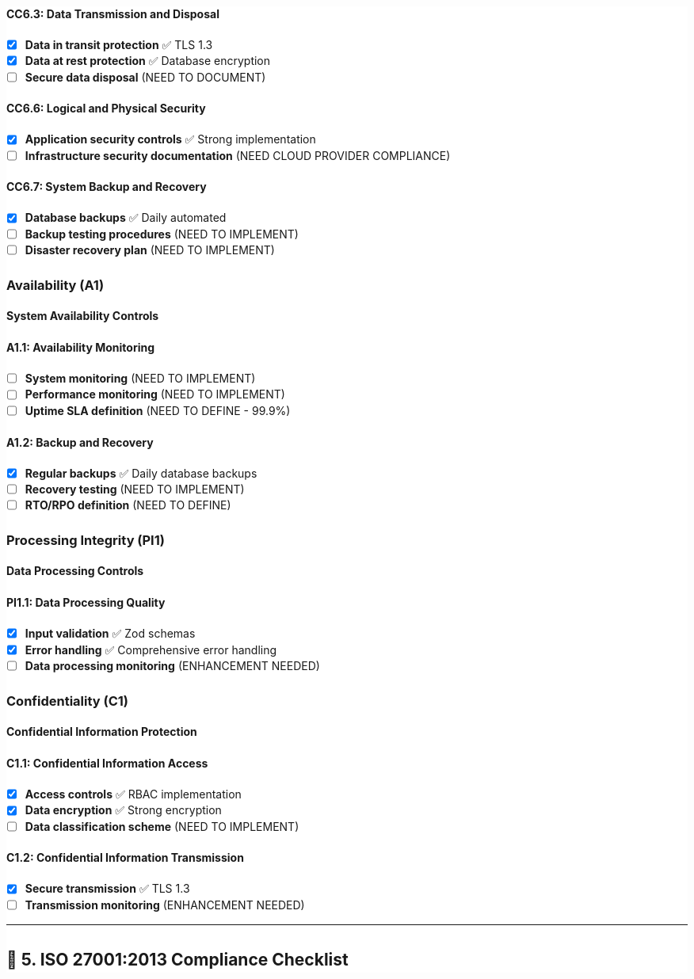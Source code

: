 #### CC6.3: Data Transmission and Disposal
- [x] **Data in transit protection** ✅ TLS 1.3
- [x] **Data at rest protection** ✅ Database encryption
- [ ] **Secure data disposal** (NEED TO DOCUMENT)

#### CC6.6: Logical and Physical Security
- [x] **Application security controls** ✅ Strong implementation
- [ ] **Infrastructure security documentation** (NEED CLOUD PROVIDER COMPLIANCE)

#### CC6.7: System Backup and Recovery
- [x] **Database backups** ✅ Daily automated
- [ ] **Backup testing procedures** (NEED TO IMPLEMENT)
- [ ] **Disaster recovery plan** (NEED TO IMPLEMENT)

### Availability (A1)
**System Availability Controls**

#### A1.1: Availability Monitoring
- [ ] **System monitoring** (NEED TO IMPLEMENT)
- [ ] **Performance monitoring** (NEED TO IMPLEMENT)
- [ ] **Uptime SLA definition** (NEED TO DEFINE - 99.9%)

#### A1.2: Backup and Recovery
- [x] **Regular backups** ✅ Daily database backups
- [ ] **Recovery testing** (NEED TO IMPLEMENT)
- [ ] **RTO/RPO definition** (NEED TO DEFINE)

### Processing Integrity (PI1)
**Data Processing Controls**

#### PI1.1: Data Processing Quality
- [x] **Input validation** ✅ Zod schemas
- [x] **Error handling** ✅ Comprehensive error handling
- [ ] **Data processing monitoring** (ENHANCEMENT NEEDED)

### Confidentiality (C1)
**Confidential Information Protection**

#### C1.1: Confidential Information Access
- [x] **Access controls** ✅ RBAC implementation
- [x] **Data encryption** ✅ Strong encryption
- [ ] **Data classification scheme** (NEED TO IMPLEMENT)

#### C1.2: Confidential Information Transmission
- [x] **Secure transmission** ✅ TLS 1.3
- [ ] **Transmission monitoring** (ENHANCEMENT NEEDED)

---

## 🏢 5. ISO 27001:2013 Compliance Checklist
